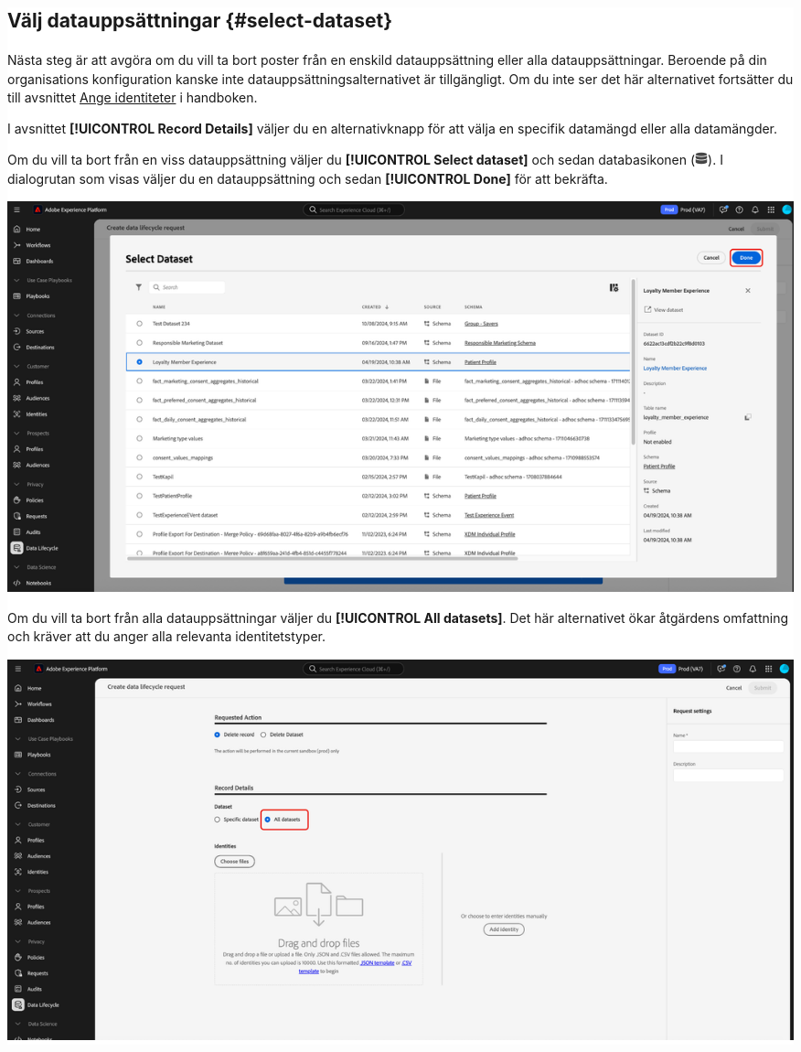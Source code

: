 ## Välj datauppsättningar {#select-dataset}

Nästa steg är att avgöra om du vill ta bort poster från en enskild datauppsättning eller alla datauppsättningar. Beroende på din organisations konfiguration kanske inte datauppsättningsalternativet är tillgängligt. Om du inte ser det här alternativet fortsätter du till avsnittet [Ange identiteter](#provide-identities) i handboken.

I avsnittet **[!UICONTROL Record Details]** väljer du en alternativknapp för att välja en specifik datamängd eller alla datamängder.

Om du vill ta bort från en viss datauppsättning väljer du **[!UICONTROL Select dataset]** och sedan databasikonen (![Databasikonen](/help/images/icons/database.png)). I dialogrutan som visas väljer du en datauppsättning och sedan **[!UICONTROL Done]** för att bekräfta.

![Dialogrutan [!UICONTROL Select dataset] med en datamängd markerad och [!UICONTROL Done] markerad.](../images/ui/record-delete/select-dataset.png)

Om du vill ta bort från alla datauppsättningar väljer du **[!UICONTROL All datasets]**. Det här alternativet ökar åtgärdens omfattning och kräver att du anger alla relevanta identitetstyper.

![Dialogrutan [!UICONTROL Select dataset] med alternativet [!UICONTROL All datasets] markerat.](../images/ui/record-delete/all-datasets.png)
